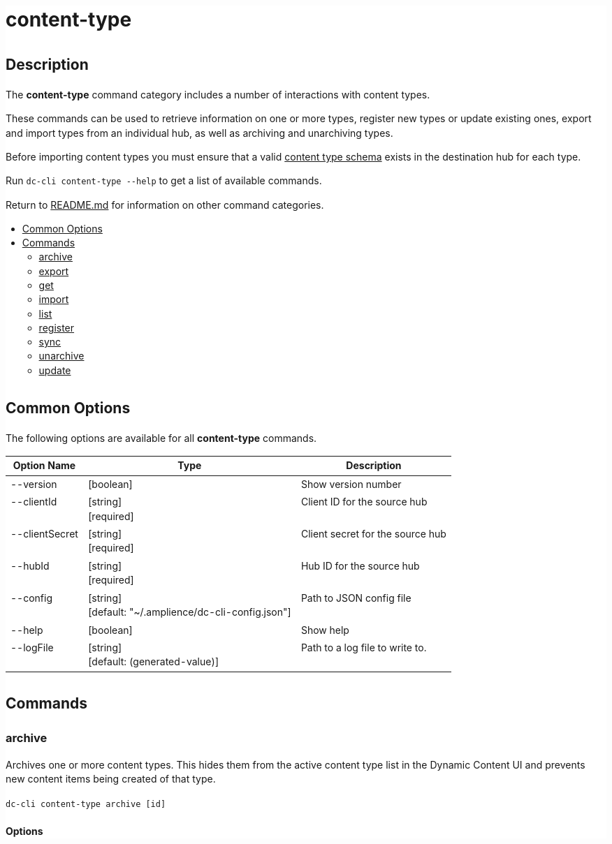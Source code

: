 # content-type

## Description

The **content-type** command category includes a number of interactions with content types.

These commands can be used to retrieve information on one or more types, register new types or update existing ones, export and import types from an individual hub, as well as archiving and unarchiving types.

Before importing content types you must ensure that a valid [content type schema](#CONTENT-TYPE-SCHEMA.md) exists in the destination hub for each type.

Run `dc-cli content-type --help` to get a list of available commands.

Return to [README.md](../README.md) for information on other command categories.



- [Common Options](#common-options)
- [Commands](#commands)
  - [archive](#archive)
  - [export](#export)
  - [get](#get)
  - [import](#import)
  - [list](#list)
  - [register](#register)
  - [sync](#sync)
  - [unarchive](#unarchive)
  - [update](#update)



## Common Options

The following options are available for all **content-type** commands.

| Option Name    | Type                                                       | Description                      |
| -------------- | ---------------------------------------------------------- | -------------------------------- |
| --version      | [boolean]                                                  | Show version number              |
| --clientId     | [string]<br />[required]                                   | Client ID for the source hub     |
| --clientSecret | [string]<br />[required]                                   | Client secret for the source hub |
| --hubId        | [string]<br />[required]                                   | Hub ID for the source hub        |
| --config       | [string]<br />[default: "~/.amplience/dc-cli-config.json"] | Path to JSON config file         |
| --help         | [boolean]                                                  | Show help                        |
| --logFile      | [string]<br />[default: (generated-value)]                 | Path to a log file to write to.  |

## Commands

### archive

Archives one or more content types. This hides them from the active content type list in the Dynamic Content UI and prevents new content items being created of that type.

```
dc-cli content-type archive [id]
```

#### Options
